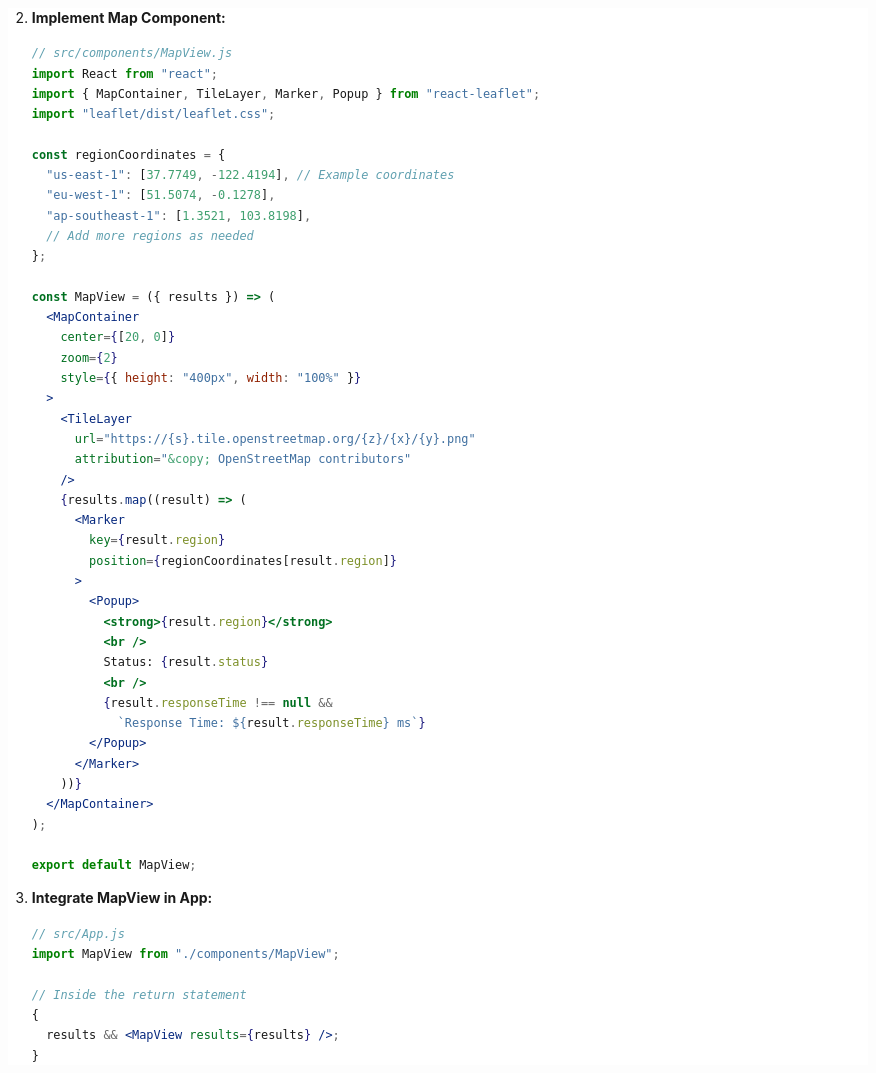2. **Implement Map Component:**

   ```jsx
   // src/components/MapView.js
   import React from "react";
   import { MapContainer, TileLayer, Marker, Popup } from "react-leaflet";
   import "leaflet/dist/leaflet.css";

   const regionCoordinates = {
     "us-east-1": [37.7749, -122.4194], // Example coordinates
     "eu-west-1": [51.5074, -0.1278],
     "ap-southeast-1": [1.3521, 103.8198],
     // Add more regions as needed
   };

   const MapView = ({ results }) => (
     <MapContainer
       center={[20, 0]}
       zoom={2}
       style={{ height: "400px", width: "100%" }}
     >
       <TileLayer
         url="https://{s}.tile.openstreetmap.org/{z}/{x}/{y}.png"
         attribution="&copy; OpenStreetMap contributors"
       />
       {results.map((result) => (
         <Marker
           key={result.region}
           position={regionCoordinates[result.region]}
         >
           <Popup>
             <strong>{result.region}</strong>
             <br />
             Status: {result.status}
             <br />
             {result.responseTime !== null &&
               `Response Time: ${result.responseTime} ms`}
           </Popup>
         </Marker>
       ))}
     </MapContainer>
   );

   export default MapView;
   ```

3. **Integrate MapView in App:**

   ```jsx
   // src/App.js
   import MapView from "./components/MapView";

   // Inside the return statement
   {
     results && <MapView results={results} />;
   }
   ```
